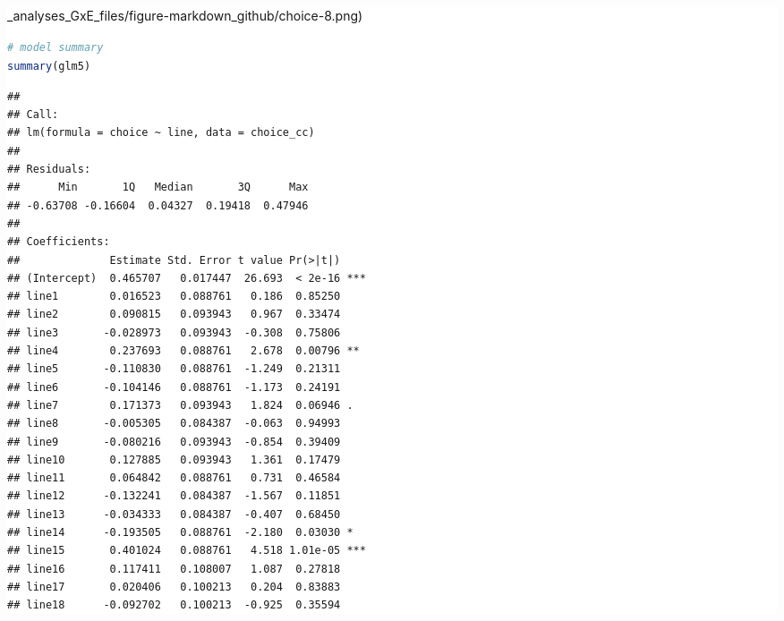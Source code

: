 _analyses_GxE_files/figure-markdown_github/choice-8.png)

``` r
# model summary
summary(glm5)
```

    ## 
    ## Call:
    ## lm(formula = choice ~ line, data = choice_cc)
    ## 
    ## Residuals:
    ##      Min       1Q   Median       3Q      Max 
    ## -0.63708 -0.16604  0.04327  0.19418  0.47946 
    ## 
    ## Coefficients:
    ##              Estimate Std. Error t value Pr(>|t|)    
    ## (Intercept)  0.465707   0.017447  26.693  < 2e-16 ***
    ## line1        0.016523   0.088761   0.186  0.85250    
    ## line2        0.090815   0.093943   0.967  0.33474    
    ## line3       -0.028973   0.093943  -0.308  0.75806    
    ## line4        0.237693   0.088761   2.678  0.00796 ** 
    ## line5       -0.110830   0.088761  -1.249  0.21311    
    ## line6       -0.104146   0.088761  -1.173  0.24191    
    ## line7        0.171373   0.093943   1.824  0.06946 .  
    ## line8       -0.005305   0.084387  -0.063  0.94993    
    ## line9       -0.080216   0.093943  -0.854  0.39409    
    ## line10       0.127885   0.093943   1.361  0.17479    
    ## line11       0.064842   0.088761   0.731  0.46584    
    ## line12      -0.132241   0.084387  -1.567  0.11851    
    ## line13      -0.034333   0.084387  -0.407  0.68450    
    ## line14      -0.193505   0.088761  -2.180  0.03030 *  
    ## line15       0.401024   0.088761   4.518 1.01e-05 ***
    ## line16       0.117411   0.108007   1.087  0.27818    
    ## line17       0.020406   0.100213   0.204  0.83883    
    ## line18      -0.092702   0.100213  -0.925  0.35594    